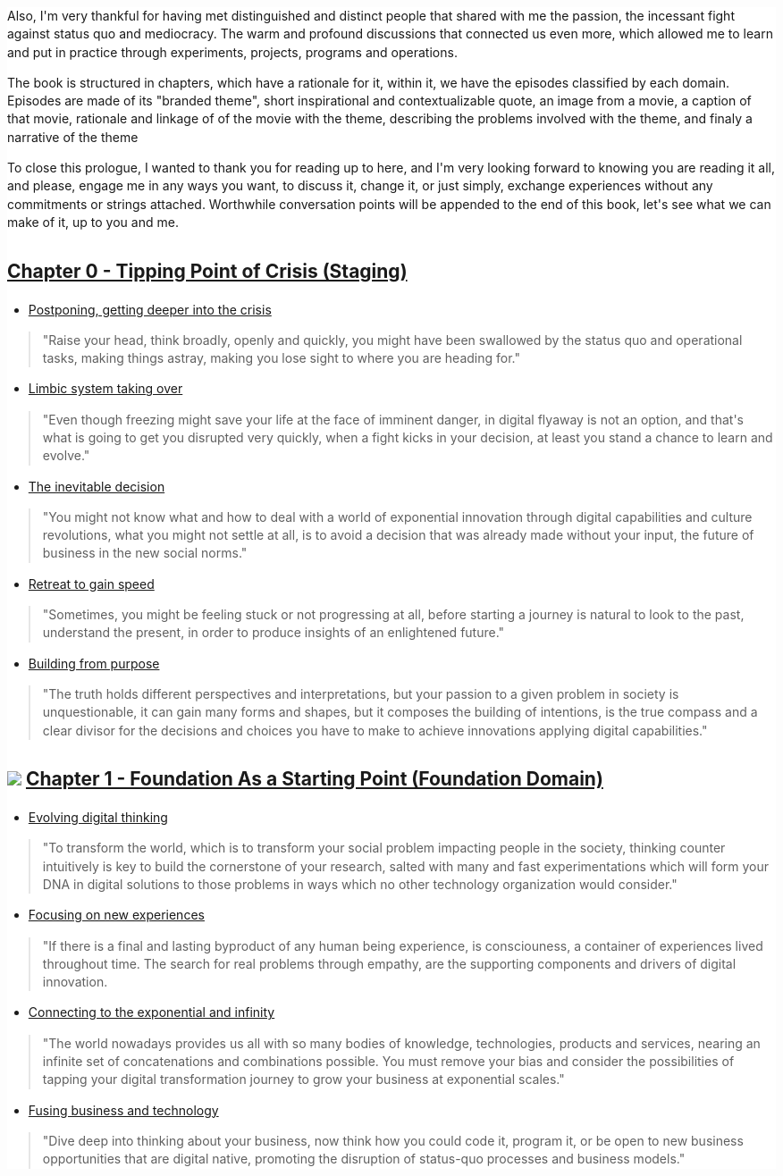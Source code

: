 Also, I'm very thankful for having met distinguished and distinct people that shared with me the passion, the incessant fight against status quo and mediocracy. The warm and profound discussions that connected us even more, which allowed me to learn and put in practice through experiments, projects, programs and operations.

The book is structured in chapters, which have a rationale for it, within it, we have the episodes classified by each domain. Episodes are made of its "branded theme", short inspirational and contextualizable quote, an image from a movie, a caption of that movie, rationale and linkage of of the movie with the theme, describing the problems involved with the theme, and finaly a narrative of the theme

To close this prologue, I wanted to thank you for reading up to here, and I'm very looking forward to knowing you are reading it all, and please, engage me in any ways you want, to discuss it, change it, or just simply, exchange experiences without any commitments or strings attached. Worthwhile conversation points will be appended to the end of this book, let's see what we can make of it, up to you and me.

## [Chapter 0 - Tipping Point of Crisis (Staging)](chapters/chapter-0/0-tipping_point_of_crisis.md)
- [Postponing, getting deeper into the crisis](chapters/chapter-0/1-postponing_getting_deeper_into_the_crisis.md)
>"Raise your head, think broadly, openly and quickly, you might have been swallowed by the status quo and operational tasks, making things astray, making you lose sight to where you are heading for."
- [Limbic system taking over](chapters/chapter-0/2-limbic_system_taking_over.md)
>"Even though freezing might save your life at the face of imminent danger, in digital flyaway is not an option, and that's what is going to get you disrupted very quickly, when a fight kicks in your decision, at least you stand a chance to learn and evolve."
- [The inevitable decision](chapters/chapter-0/3-the_inevitable_decision.md)
>"You might not know what and how to deal with a world of exponential innovation through digital capabilities and culture revolutions, what you might not settle at all, is to avoid a decision that was already made without your input, the future of business in the new social norms."
- [Retreat to gain speed](chapters/chapter-0/4-retreat_to_gain_speed.md)
>"Sometimes, you might be feeling stuck or not progressing at all, before starting a journey is natural to look to the past, understand the present, in order to produce insights of an enlightened future."
- [Building from purpose](chapters/chapter-0/5-building_from_purpose.md)
>"The truth holds different perspectives and interpretations, but your passion to a given problem in society is unquestionable, it can gain many forms and shapes, but it composes the building of intentions, is the true compass and a clear divisor for the decisions and choices you have to make to achieve innovations applying digital capabilities."

## <img src="/images/hive_foundations.png" width="50"> [Chapter 1 - Foundation As a Starting Point (Foundation Domain)](chapters/chapter-1/0-foundation_as_a_starting_point.md)
- [Evolving digital thinking](chapters/chapter-1/1-evolving_digital_thinking.md)
>"To transform the world, which is to transform your social problem impacting people in the society, thinking counter intuitively is key to build the cornerstone of your research, salted with many and fast experimentations which will form your DNA in digital solutions to those problems in ways which no other technology organization would consider."
- [Focusing on new experiences](chapters/chapter-1/2-focusing_on_new_experiences.md)
>"If there is a final and lasting byproduct of any human being experience, is consciouness, a container of experiences lived throughout time. The search for real problems through empathy, are the supporting components and drivers of digital innovation.
- [Connecting to the exponential and infinity](chapters/chapter-1/3-connecting_to_the_exponential_and_infinity.md)
>"The world nowadays provides us all with so many bodies of knowledge, technologies, products and services, nearing an infinite set of concatenations and combinations possible. You must remove your bias and consider the possibilities of tapping your digital transformation journey to grow your business at exponential scales."
- [Fusing business and technology](chapters/chapter-1/4-fusing_business_and_technology.md)
>"Dive deep into thinking about your business, now think how you could code it, program it, or be open to new business opportunities that are digital native, promoting the disruption of status-quo processes and business models."